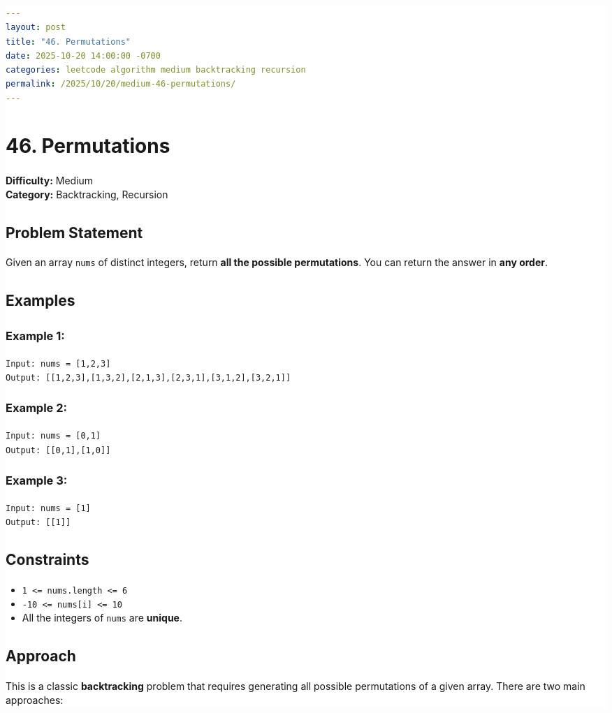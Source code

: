 ```yaml
---
layout: post
title: "46. Permutations"
date: 2025-10-20 14:00:00 -0700
categories: leetcode algorithm medium backtracking recursion
permalink: /2025/10/20/medium-46-permutations/
---
```


# 46. Permutations

**Difficulty:** Medium  
**Category:** Backtracking, Recursion

## Problem Statement

Given an array `nums` of distinct integers, return **all the possible permutations**. You can return the answer in **any order**.

## Examples

### Example 1:
```
Input: nums = [1,2,3]
Output: [[1,2,3],[1,3,2],[2,1,3],[2,3,1],[3,1,2],[3,2,1]]
```

### Example 2:
```
Input: nums = [0,1]
Output: [[0,1],[1,0]]
```

### Example 3:
```
Input: nums = [1]
Output: [[1]]
```

## Constraints

- `1 <= nums.length <= 6`
- `-10 <= nums[i] <= 10`
- All the integers of `nums` are **unique**.

## Approach

This is a classic **backtracking** problem that requires generating all possible permutations of a given array. There are two main approaches:
